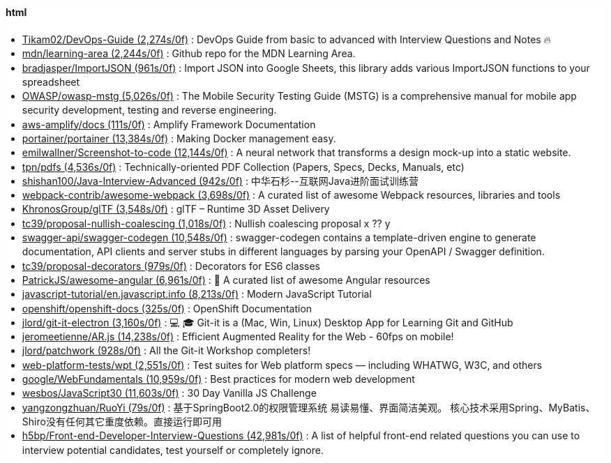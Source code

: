 #### html
* [Tikam02/DevOps-Guide (2,274s/0f)](https://github.com/Tikam02/DevOps-Guide) : DevOps Guide from basic to advanced with Interview Questions and Notes 🔥
* [mdn/learning-area (2,244s/0f)](https://github.com/mdn/learning-area) : Github repo for the MDN Learning Area.
* [bradjasper/ImportJSON (961s/0f)](https://github.com/bradjasper/ImportJSON) : Import JSON into Google Sheets, this library adds various ImportJSON functions to your spreadsheet
* [OWASP/owasp-mstg (5,026s/0f)](https://github.com/OWASP/owasp-mstg) : The Mobile Security Testing Guide (MSTG) is a comprehensive manual for mobile app security development, testing and reverse engineering.
* [aws-amplify/docs (111s/0f)](https://github.com/aws-amplify/docs) : Amplify Framework Documentation
* [portainer/portainer (13,384s/0f)](https://github.com/portainer/portainer) : Making Docker management easy.
* [emilwallner/Screenshot-to-code (12,144s/0f)](https://github.com/emilwallner/Screenshot-to-code) : A neural network that transforms a design mock-up into a static website.
* [tpn/pdfs (4,536s/0f)](https://github.com/tpn/pdfs) : Technically-oriented PDF Collection (Papers, Specs, Decks, Manuals, etc)
* [shishan100/Java-Interview-Advanced (942s/0f)](https://github.com/shishan100/Java-Interview-Advanced) : 中华石杉--互联网Java进阶面试训练营
* [webpack-contrib/awesome-webpack (3,698s/0f)](https://github.com/webpack-contrib/awesome-webpack) : A curated list of awesome Webpack resources, libraries and tools
* [KhronosGroup/glTF (3,548s/0f)](https://github.com/KhronosGroup/glTF) : glTF – Runtime 3D Asset Delivery
* [tc39/proposal-nullish-coalescing (1,018s/0f)](https://github.com/tc39/proposal-nullish-coalescing) : Nullish coalescing proposal x ?? y
* [swagger-api/swagger-codegen (10,548s/0f)](https://github.com/swagger-api/swagger-codegen) : swagger-codegen contains a template-driven engine to generate documentation, API clients and server stubs in different languages by parsing your OpenAPI / Swagger definition.
* [tc39/proposal-decorators (979s/0f)](https://github.com/tc39/proposal-decorators) : Decorators for ES6 classes
* [PatrickJS/awesome-angular (6,961s/0f)](https://github.com/PatrickJS/awesome-angular) : 📄 A curated list of awesome Angular resources
* [javascript-tutorial/en.javascript.info (8,213s/0f)](https://github.com/javascript-tutorial/en.javascript.info) : Modern JavaScript Tutorial
* [openshift/openshift-docs (325s/0f)](https://github.com/openshift/openshift-docs) : OpenShift Documentation
* [jlord/git-it-electron (3,160s/0f)](https://github.com/jlord/git-it-electron) : 💻 🎓 Git-it is a (Mac, Win, Linux) Desktop App for Learning Git and GitHub
* [jeromeetienne/AR.js (14,238s/0f)](https://github.com/jeromeetienne/AR.js) : Efficient Augmented Reality for the Web - 60fps on mobile!
* [jlord/patchwork (928s/0f)](https://github.com/jlord/patchwork) : All the Git-it Workshop completers!
* [web-platform-tests/wpt (2,551s/0f)](https://github.com/web-platform-tests/wpt) : Test suites for Web platform specs — including WHATWG, W3C, and others
* [google/WebFundamentals (10,959s/0f)](https://github.com/google/WebFundamentals) : Best practices for modern web development
* [wesbos/JavaScript30 (11,603s/0f)](https://github.com/wesbos/JavaScript30) : 30 Day Vanilla JS Challenge
* [yangzongzhuan/RuoYi (79s/0f)](https://github.com/yangzongzhuan/RuoYi) : 基于SpringBoot2.0的权限管理系统 易读易懂、界面简洁美观。 核心技术采用Spring、MyBatis、Shiro没有任何其它重度依赖。直接运行即可用
* [h5bp/Front-end-Developer-Interview-Questions (42,981s/0f)](https://github.com/h5bp/Front-end-Developer-Interview-Questions) : A list of helpful front-end related questions you can use to interview potential candidates, test yourself or completely ignore.
